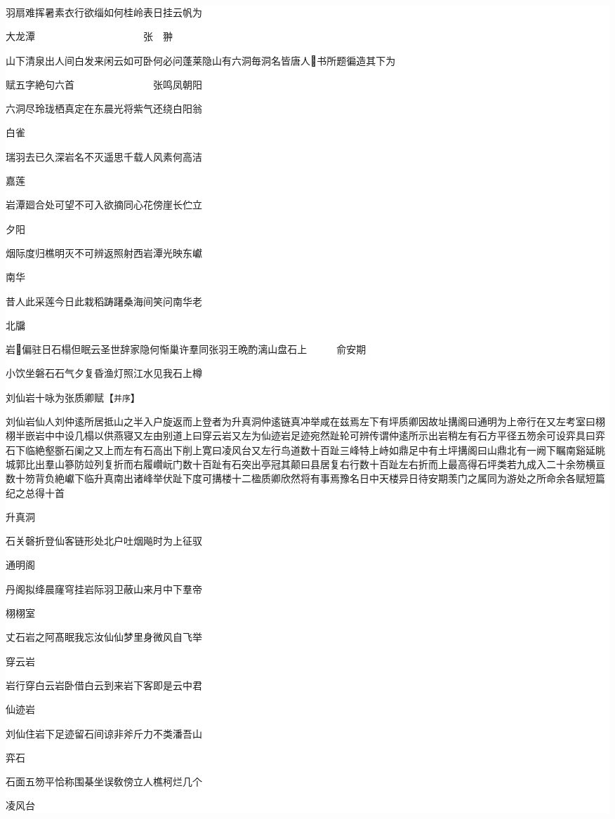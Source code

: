 羽扇难挥暑素衣行欲缁如何桂岭表日挂云帆为  

大龙潭　　　　　　　　　　　张　翀  

山下清泉出人间白发来闲云如可卧何必问蓬莱隐山有六洞毎洞名皆唐人书所题徧造其下为  

赋五字絶句六首　　　　　　　　张鸣凤朝阳  

六洞尽玲珑栖真定在东晨光将紫气还绕白阳翁  

白雀  

瑞羽去已久深岩名不灭遥思千载人风素何高洁  

嘉莲  

岩潭廻合处可望不可入欲摘同心花傍崖长伫立  

夕阳  

烟际度归樵明灭不可辨返照射西岩潭光映东巘  

南华  

昔人此采莲今日此栽稻踌躇桑海间笑问南华老  

北牖  

岩偏驻日石榻但眠云圣世辞家隐何惭巢许羣同张羽王晩酌漓山盘石上　　　俞安期  

小饮坐磐石石气夕复昏渔灯照江水见我石上樽  

刘仙岩十咏为张质卿赋【`并序`】  

刘仙岩仙人刘仲逺所居抵山之半入户旋返而上登者为升真洞仲逺链真冲举咸在兹焉左下有坪质卿因故址搆阁曰通明为上帝行在又左考室曰栩栩半嵌岩中中设几榻以供燕寝又左由别道上曰穿云岩又左为仙迹岩足迹宛然趾轮可辨传谓仲逺所示出岩稍左有石方平径五笏余可设弈具曰弈石下临絶壑斵石阑之又上而左有石高出下削上寛曰凌风台又左行鸟道数十百趾三峰特上峙如鼎足中有土坪搆阁曰山鼎北有一阙下瞩南谿延眺城郭比出羣山篸防竝列复折而右履巑岏门数十百趾有石突出亭冠其颠曰县居复右行数十百趾左右折而上最高得石坪类若九成入二十余笏横亘数十笏背负絶巘下临升真南出诸峰举伏趾下度可搆楼十二楹质卿欣然将有事焉豫名日中天楼异日待安期羡门之属同为游处之所命余各赋短篇纪之总得十首  

升真洞  

石关磬折登仙客链形处北户吐烟飚时为上征驭  

通明阁  

丹阁拟绛晨窿穹挂岩际羽卫蔽山来月中下羣帝  

栩栩室  

丈石岩之阿髙眠我忘汝仙仙梦里身微风自飞举  

穿云岩  

岩行穿白云岩卧借白云到来岩下客即是云中君  

仙迹岩  

刘仙住岩下足迹留石间谅非斧斤力不类潘吾山  

弈石  

石面五笏平恰称围棊坐误敎傍立人樵柯烂几个  

凌风台  
